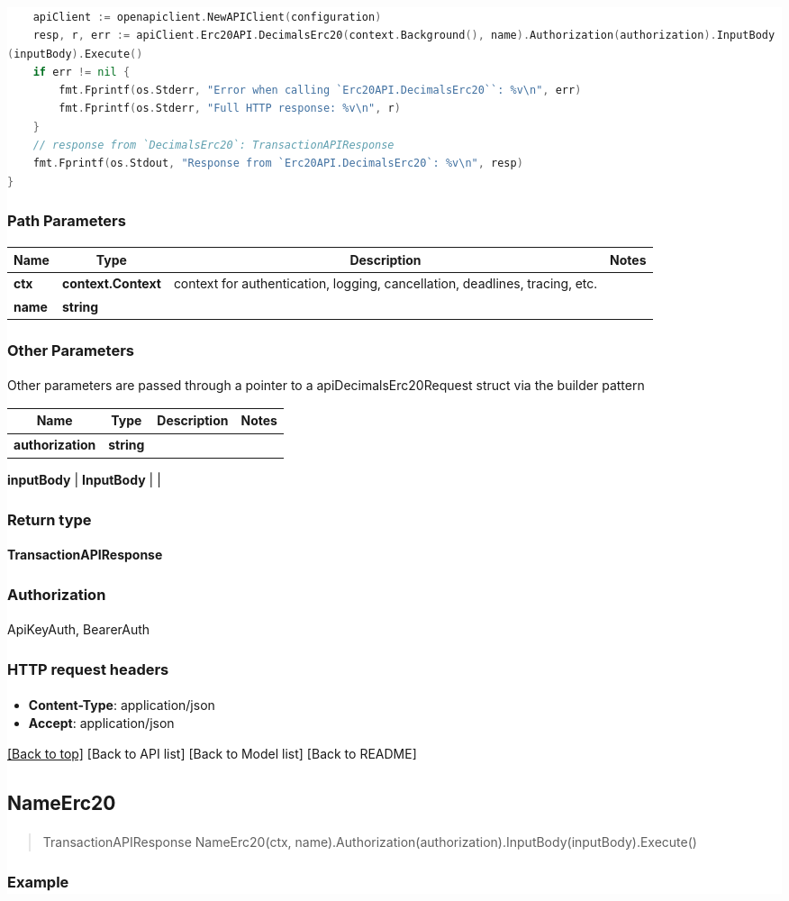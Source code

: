 ```go
	apiClient := openapiclient.NewAPIClient(configuration)
	resp, r, err := apiClient.Erc20API.DecimalsErc20(context.Background(), name).Authorization(authorization).InputBody(inputBody).Execute()
	if err != nil {
		fmt.Fprintf(os.Stderr, "Error when calling `Erc20API.DecimalsErc20``: %v\n", err)
		fmt.Fprintf(os.Stderr, "Full HTTP response: %v\n", r)
	}
	// response from `DecimalsErc20`: TransactionAPIResponse
	fmt.Fprintf(os.Stdout, "Response from `Erc20API.DecimalsErc20`: %v\n", resp)
}
```

### Path Parameters

| Name     | Type                | Description                                                                 | Notes |
| -------- | ------------------- | --------------------------------------------------------------------------- | ----- |
| **ctx**  | **context.Context** | context for authentication, logging, cancellation, deadlines, tracing, etc. |       |
| **name** | **string**          |                                                                             |       |

### Other Parameters

Other parameters are passed through a pointer to a apiDecimalsErc20Request struct via the builder pattern

| Name              | Type       | Description | Notes |
| ----------------- | ---------- | ----------- | ----- |
| **authorization** | **string** |             |       |

**inputBody** | **InputBody** | |

### Return type

**TransactionAPIResponse**

### Authorization

ApiKeyAuth, BearerAuth

### HTTP request headers

* **Content-Type**: application/json
* **Accept**: application/json

[\[Back to top\]](broken-reference) \[Back to API list] \[Back to Model list] \[Back to README]

## NameErc20

> TransactionAPIResponse NameErc20(ctx, name).Authorization(authorization).InputBody(inputBody).Execute()

### Example

